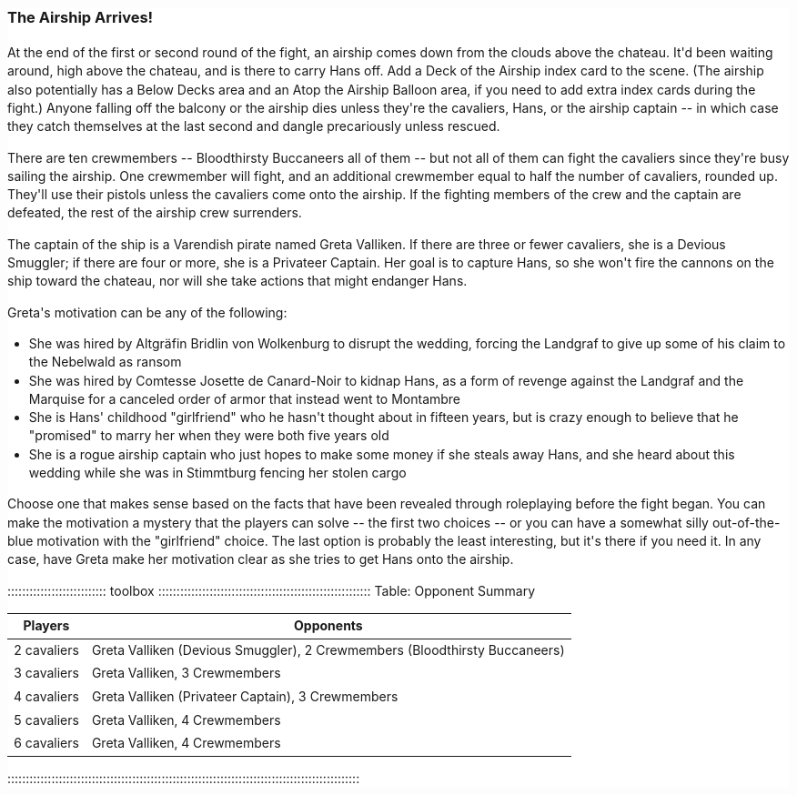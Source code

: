 ### The Airship Arrives\!

At the end of the first or second round of the fight, an airship comes
down from the clouds above the chateau. It'd been waiting around, high
above the chateau, and is there to carry Hans off. Add a Deck of the
Airship index card to the scene. (The airship also potentially has a
Below Decks area and an Atop the Airship Balloon area, if you need to
add extra index cards during the fight.) Anyone falling off the balcony
or the airship dies unless they're the cavaliers, Hans, or the airship
captain -- in which case they catch themselves at the last second and
dangle precariously unless rescued.

There are ten crewmembers -- Bloodthirsty Buccaneers all of them -- but
not all of them can fight the cavaliers since they're busy sailing the
airship. One crewmember will fight, and an additional crewmember equal
to half the number of cavaliers, rounded up. They'll use their pistols
unless the cavaliers come onto the airship. If the fighting members of
the crew and the captain are defeated, the rest of the airship crew
surrenders.

The captain of the ship is a Varendish pirate named Greta Valliken. If
there are three or fewer cavaliers, she is a Devious Smuggler; if there
are four or more, she is a Privateer Captain. Her goal is to capture
Hans, so she won't fire the cannons on the ship toward the chateau, nor
will she take actions that might endanger Hans.

Greta's motivation can be any of the following:

  - She was hired by Altgräfin Bridlin von Wolkenburg to disrupt the
    wedding, forcing the Landgraf to give up some of his claim to the
    Nebelwald as ransom
  - She was hired by Comtesse Josette de Canard-Noir to kidnap Hans, as
    a form of revenge against the Landgraf and the Marquise for a
    canceled order of armor that instead went to Montambre
  - She is Hans' childhood "girlfriend" who he hasn't thought about in
    fifteen years, but is crazy enough to believe that he "promised" to
    marry her when they were both five years old
  - She is a rogue airship captain who just hopes to make some money if
    she steals away Hans, and she heard about this wedding while she was
    in Stimmtburg fencing her stolen cargo

Choose one that makes sense based on the facts that have been revealed
through roleplaying before the fight began. You can make the motivation
a mystery that the players can solve -- the first two choices -- or you
can have a somewhat silly out-of-the-blue motivation with the
"girlfriend" choice. The last option is probably the least interesting,
but it's there if you need it. In any case, have Greta make her
motivation clear as she tries to get Hans onto the airship.

::::::::::::::::::::::::::: toolbox ::::::::::::::::::::::::::::::::::::::::::::::::::::::::::
Table: Opponent Summary

| Players     | Opponents                                                                  |
| ----------- | -------------------------------------------------------------------------- |
| 2 cavaliers | Greta Valliken (Devious Smuggler), 2 Crewmembers (Bloodthirsty Buccaneers) |
| 3 cavaliers | Greta Valliken, 3 Crewmembers                                              |
| 4 cavaliers | Greta Valliken (Privateer Captain), 3 Crewmembers                          |
| 5 cavaliers | Greta Valliken, 4 Crewmembers                                              |
| 6 cavaliers | Greta Valliken, 4 Crewmembers                                              |
::::::::::::::::::::::::::::::::::::::::::::::::::::::::::::::::::::::::::::::::::::::::::::::::
